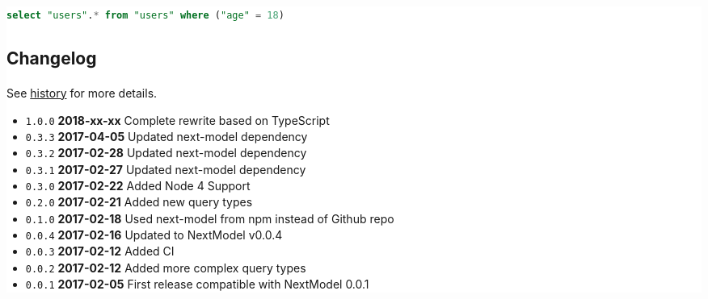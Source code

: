 ~~~sql
select "users".* from "users" where ("age" = 18)
~~~

## Changelog

See [history](HISTORY.md) for more details.

* `1.0.0` **2018-xx-xx** Complete rewrite based on TypeScript
* `0.3.3` **2017-04-05** Updated next-model dependency
* `0.3.2` **2017-02-28** Updated next-model dependency
* `0.3.1` **2017-02-27** Updated next-model dependency
* `0.3.0` **2017-02-22** Added Node 4 Support
* `0.2.0` **2017-02-21** Added new query types
* `0.1.0` **2017-02-18** Used next-model from npm instead of Github repo
* `0.0.4` **2017-02-16** Updated to NextModel v0.0.4
* `0.0.3` **2017-02-12** Added CI
* `0.0.2` **2017-02-12** Added more complex query types
* `0.0.1` **2017-02-05** First release compatible with NextModel 0.0.1
